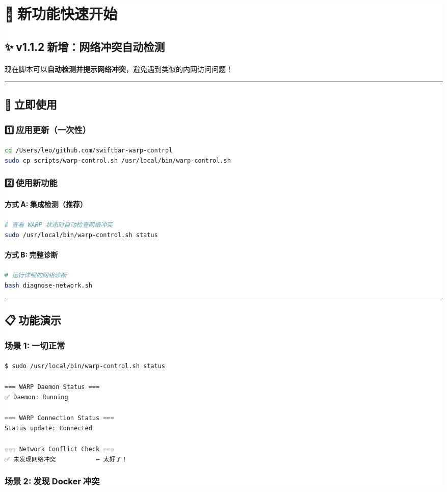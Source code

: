 # 🎯 新功能快速开始

## ✨ v1.1.2 新增：网络冲突自动检测

现在脚本可以**自动检测并提示网络冲突**，避免遇到类似的内网访问问题！

---

## 🚀 立即使用

### 1️⃣ 应用更新（一次性）

```bash
cd /Users/leo/github.com/swiftbar-warp-control
sudo cp scripts/warp-control.sh /usr/local/bin/warp-control.sh
```

### 2️⃣ 使用新功能

#### 方式 A: 集成检测（推荐）
```bash
# 查看 WARP 状态时自动检查网络冲突
sudo /usr/local/bin/warp-control.sh status
```

#### 方式 B: 完整诊断
```bash
# 运行详细的网络诊断
bash diagnose-network.sh
```

---

## 📋 功能演示

### 场景 1: 一切正常

```bash
$ sudo /usr/local/bin/warp-control.sh status

=== WARP Daemon Status ===
✅ Daemon: Running

=== WARP Connection Status ===
Status update: Connected

=== Network Conflict Check ===
✅ 未发现网络冲突           ← 太好了！
```

### 场景 2: 发现 Docker 冲突
